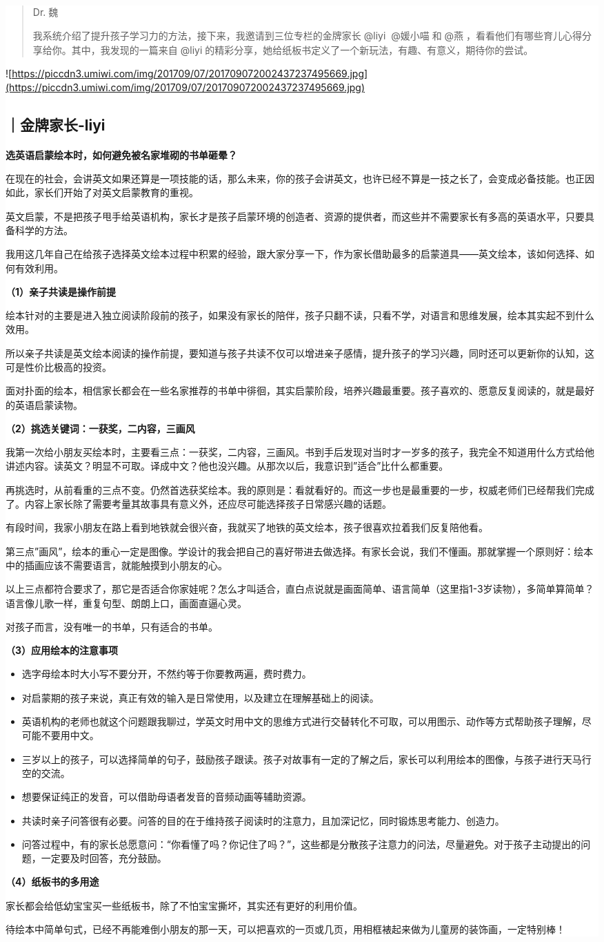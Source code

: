 > Dr. 魏
> 
> 我系统介绍了提升孩子学习力的方法，接下来，我邀请到三位专栏的金牌家长 @liyi  @媛小喵 和 @燕 ，看看他们有哪些育儿心得分享给你。其中，我发现的一篇来自 @liyi 的精彩分享，她给纸板书定义了一个新玩法，有趣、有意义，期待你的尝试。

![https://piccdn3.umiwi.com/img/201709/07/201709072002437237495669.jpg](https://piccdn3.umiwi.com/img/201709/07/201709072002437237495669.jpg)

## ｜金牌家长-liyi

 **选英语启蒙绘本时，如何避免被名家堆砌的书单砸晕？**

在现在的社会，会讲英文如果还算是一项技能的话，那么未来，你的孩子会讲英文，也许已经不算是一技之长了，会变成必备技能。也正因如此，家长们开始了对英文启蒙教育的重视。 

英文启蒙，不是把孩子甩手给英语机构，家长才是孩子启蒙环境的创造者、资源的提供者，而这些并不需要家长有多高的英语水平，只要具备科学的方法。

我用这几年自己在给孩子选择英文绘本过程中积累的经验，跟大家分享一下，作为家长借助最多的启蒙道具——英文绘本，该如何选择、如何有效利用。

 **（1）亲子共读是操作前提**

绘本针对的主要是进入独立阅读阶段前的孩子，如果没有家长的陪伴，孩子只翻不读，只看不学，对语言和思维发展，绘本其实起不到什么效用。

所以亲子共读是英文绘本阅读的操作前提，要知道与孩子共读不仅可以增进亲子感情，提升孩子的学习兴趣，同时还可以更新你的认知，这可是性价比极高的投资。

面对扑面的绘本，相信家长都会在一些名家推荐的书单中徘徊，其实启蒙阶段，培养兴趣最重要。孩子喜欢的、愿意反复阅读的，就是最好的英语启蒙读物。

 **（2）挑选关键词：一获奖，二内容，三画风**

我第一次给小朋友买绘本时，主要看三点：一获奖，二内容，三画风。书到手后发现对当时才一岁多的孩子，我完全不知道用什么方式给他讲述内容。读英文？明显不可取。译成中文？他也没兴趣。从那次以后，我意识到”适合”比什么都重要。

再挑选时，从前看重的三点不变。仍然首选获奖绘本。我的原则是：看就看好的。而这一步也是最重要的一步，权威老师们已经帮我们完成了。内容上家长除了需要考量其故事具有意义外，还应尽可能选择孩子日常感兴趣的话题。

有段时间，我家小朋友在路上看到地铁就会很兴奋，我就买了地铁的英文绘本，孩子很喜欢拉着我们反复陪他看。

第三点”画风”，绘本的重心一定是图像。学设计的我会把自己的喜好带进去做选择。有家长会说，我们不懂画。那就掌握一个原则好：绘本中的插画应该不需要语言，就能触摸到小朋友的心。

以上三点都符合要求了，那它是否适合你家娃呢？怎么才叫适合，直白点说就是画面简单、语言简单（这里指1-3岁读物），多简单算简单？语言像儿歌一样，重复句型、朗朗上口，画面直逼心灵。

对孩子而言，没有唯一的书单，只有适合的书单。

 **（3）应用绘本的注意事项**

* 选字母绘本时大小写不要分开，不然约等于你要教两遍，费时费力。

* 对启蒙期的孩子来说，真正有效的输入是日常使用，以及建立在理解基础上的阅读。

* 英语机构的老师也就这个问题跟我聊过，学英文时用中文的思维方式进行交替转化不可取，可以用图示、动作等方式帮助孩子理解，尽可能不要用中文。

* 三岁以上的孩子，可以选择简单的句子，鼓励孩子跟读。孩子对故事有一定的了解之后，家长可以利用绘本的图像，与孩子进行天马行空的交流。

* 想要保证纯正的发音，可以借助母语者发音的音频动画等辅助资源。

* 共读时亲子问答很有必要。问答的目的在于维持孩子阅读时的注意力，且加深记忆，同时锻炼思考能力、创造力。

* 问答过程中，有的家长总愿意问：“你看懂了吗？你记住了吗？”，这些都是分散孩子注意力的问法，尽量避免。对于孩子主动提出的问题，一定要及时回答，充分鼓励。

 **（4）纸板书的多用途**

家长都会给低幼宝宝买一些纸板书，除了不怕宝宝撕坏，其实还有更好的利用价值。

待绘本中简单句式，已经不再能难倒小朋友的那一天，可以把喜欢的一页或几页，用相框裱起来做为儿童房的装饰画，一定特别棒！

